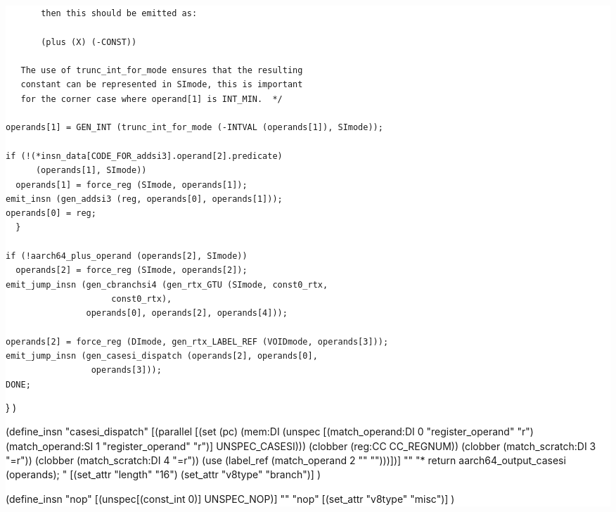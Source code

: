            then this should be emitted as:

           (plus (X) (-CONST))

	   The use of trunc_int_for_mode ensures that the resulting
	   constant can be represented in SImode, this is important
	   for the corner case where operand[1] is INT_MIN.  */

	operands[1] = GEN_INT (trunc_int_for_mode (-INTVAL (operands[1]), SImode));

	if (!(*insn_data[CODE_FOR_addsi3].operand[2].predicate)
	      (operands[1], SImode))
	  operands[1] = force_reg (SImode, operands[1]);
	emit_insn (gen_addsi3 (reg, operands[0], operands[1]));
	operands[0] = reg;
      }

    if (!aarch64_plus_operand (operands[2], SImode))
      operands[2] = force_reg (SImode, operands[2]);
    emit_jump_insn (gen_cbranchsi4 (gen_rtx_GTU (SImode, const0_rtx,
						 const0_rtx),
				    operands[0], operands[2], operands[4]));

    operands[2] = force_reg (DImode, gen_rtx_LABEL_REF (VOIDmode, operands[3]));
    emit_jump_insn (gen_casesi_dispatch (operands[2], operands[0],
					 operands[3]));
    DONE;
  }
)

(define_insn "casesi_dispatch"
  [(parallel
    [(set (pc)
	  (mem:DI (unspec [(match_operand:DI 0 "register_operand" "r")
			   (match_operand:SI 1 "register_operand" "r")]
			UNSPEC_CASESI)))
     (clobber (reg:CC CC_REGNUM))
     (clobber (match_scratch:DI 3 "=r"))
     (clobber (match_scratch:DI 4 "=r"))
     (use (label_ref (match_operand 2 "" "")))])]
  ""
  "*
  return aarch64_output_casesi (operands);
  "
  [(set_attr "length" "16")
   (set_attr "v8type" "branch")]
)

(define_insn "nop"
  [(unspec[(const_int 0)] UNSPEC_NOP)]
  ""
  "nop"
  [(set_attr "v8type" "misc")]
)
